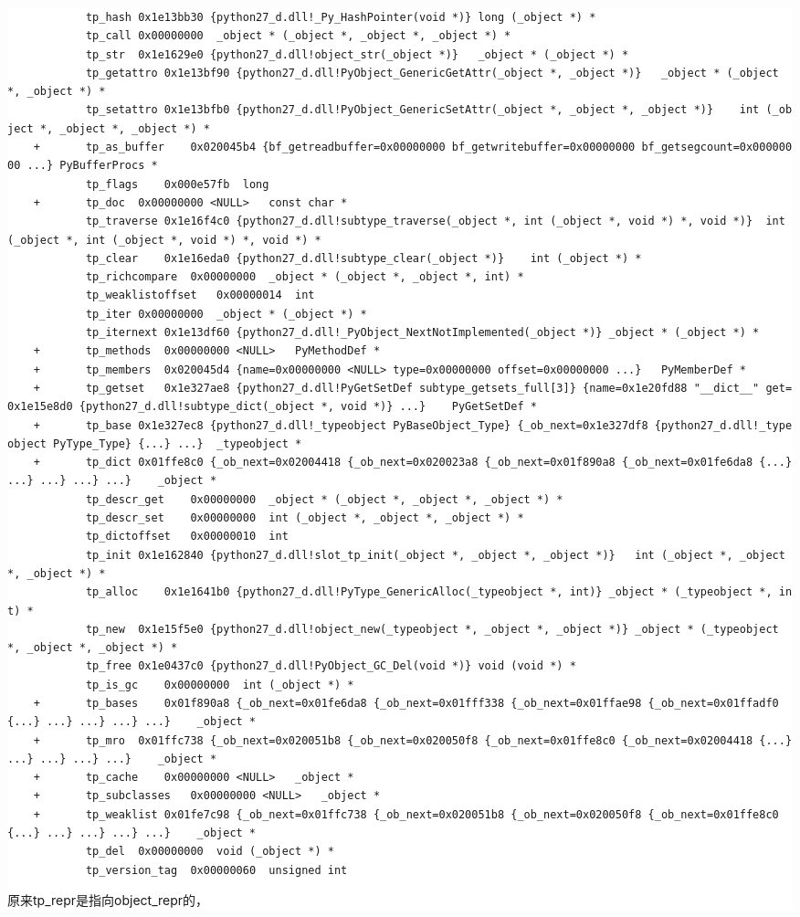 		        tp_hash	0x1e13bb30 {python27_d.dll!_Py_HashPointer(void *)}	long (_object *) *
		        tp_call	0x00000000	_object * (_object *, _object *, _object *) *
		        tp_str	0x1e1629e0 {python27_d.dll!object_str(_object *)}	_object * (_object *) *
		        tp_getattro	0x1e13bf90 {python27_d.dll!PyObject_GenericGetAttr(_object *, _object *)}	_object * (_object *, _object *) *
		        tp_setattro	0x1e13bfb0 {python27_d.dll!PyObject_GenericSetAttr(_object *, _object *, _object *)}	int (_object *, _object *, _object *) *
        +		tp_as_buffer	0x020045b4 {bf_getreadbuffer=0x00000000 bf_getwritebuffer=0x00000000 bf_getsegcount=0x00000000 ...}	PyBufferProcs *
		        tp_flags	0x000e57fb	long
        +		tp_doc	0x00000000 <NULL>	const char *
		        tp_traverse	0x1e16f4c0 {python27_d.dll!subtype_traverse(_object *, int (_object *, void *) *, void *)}	int (_object *, int (_object *, void *) *, void *) *
		        tp_clear	0x1e16eda0 {python27_d.dll!subtype_clear(_object *)}	int (_object *) *
		        tp_richcompare	0x00000000	_object * (_object *, _object *, int) *
		        tp_weaklistoffset	0x00000014	int
		        tp_iter	0x00000000	_object * (_object *) *
		        tp_iternext	0x1e13df60 {python27_d.dll!_PyObject_NextNotImplemented(_object *)}	_object * (_object *) *
        +		tp_methods	0x00000000 <NULL>	PyMethodDef *
        +		tp_members	0x020045d4 {name=0x00000000 <NULL> type=0x00000000 offset=0x00000000 ...}	PyMemberDef *
        +		tp_getset	0x1e327ae8 {python27_d.dll!PyGetSetDef subtype_getsets_full[3]} {name=0x1e20fd88 "__dict__" get=0x1e15e8d0 {python27_d.dll!subtype_dict(_object *, void *)} ...}	PyGetSetDef *
        +		tp_base	0x1e327ec8 {python27_d.dll!_typeobject PyBaseObject_Type} {_ob_next=0x1e327df8 {python27_d.dll!_typeobject PyType_Type} {...} ...}	_typeobject *
        +		tp_dict	0x01ffe8c0 {_ob_next=0x02004418 {_ob_next=0x020023a8 {_ob_next=0x01f890a8 {_ob_next=0x01fe6da8 {...} ...} ...} ...} ...}	_object *
		        tp_descr_get	0x00000000	_object * (_object *, _object *, _object *) *
		        tp_descr_set	0x00000000	int (_object *, _object *, _object *) *
		        tp_dictoffset	0x00000010	int
		        tp_init	0x1e162840 {python27_d.dll!slot_tp_init(_object *, _object *, _object *)}	int (_object *, _object *, _object *) *
		        tp_alloc	0x1e1641b0 {python27_d.dll!PyType_GenericAlloc(_typeobject *, int)}	_object * (_typeobject *, int) *
		        tp_new	0x1e15f5e0 {python27_d.dll!object_new(_typeobject *, _object *, _object *)}	_object * (_typeobject *, _object *, _object *) *
		        tp_free	0x1e0437c0 {python27_d.dll!PyObject_GC_Del(void *)}	void (void *) *
		        tp_is_gc	0x00000000	int (_object *) *
        +		tp_bases	0x01f890a8 {_ob_next=0x01fe6da8 {_ob_next=0x01fff338 {_ob_next=0x01ffae98 {_ob_next=0x01ffadf0 {...} ...} ...} ...} ...}	_object *
        +		tp_mro	0x01ffc738 {_ob_next=0x020051b8 {_ob_next=0x020050f8 {_ob_next=0x01ffe8c0 {_ob_next=0x02004418 {...} ...} ...} ...} ...}	_object *
        +		tp_cache	0x00000000 <NULL>	_object *
        +		tp_subclasses	0x00000000 <NULL>	_object *
        +		tp_weaklist	0x01fe7c98 {_ob_next=0x01ffc738 {_ob_next=0x020051b8 {_ob_next=0x020050f8 {_ob_next=0x01ffe8c0 {...} ...} ...} ...} ...}	_object *
		        tp_del	0x00000000	void (_object *) *
		        tp_version_tag	0x00000060	unsigned int

原来tp\_repr是指向object\_repr的，
